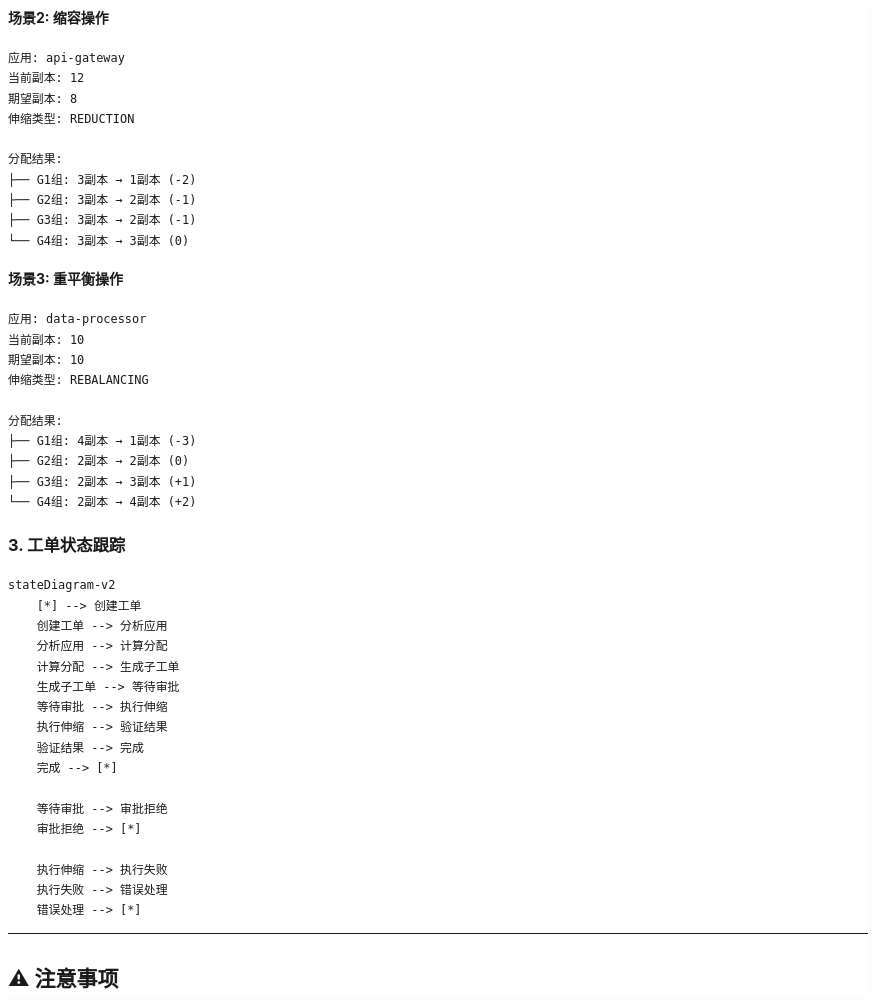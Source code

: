 #### 场景2: 缩容操作
```
应用: api-gateway
当前副本: 12
期望副本: 8
伸缩类型: REDUCTION

分配结果:
├── G1组: 3副本 → 1副本 (-2)
├── G2组: 3副本 → 2副本 (-1)
├── G3组: 3副本 → 2副本 (-1)
└── G4组: 3副本 → 3副本 (0)
```

#### 场景3: 重平衡操作
```
应用: data-processor
当前副本: 10
期望副本: 10
伸缩类型: REBALANCING

分配结果:
├── G1组: 4副本 → 1副本 (-3)
├── G2组: 2副本 → 2副本 (0)
├── G3组: 2副本 → 3副本 (+1)
└── G4组: 2副本 → 4副本 (+2)
```

### 3. 工单状态跟踪

```mermaid
stateDiagram-v2
    [*] --> 创建工单
    创建工单 --> 分析应用
    分析应用 --> 计算分配
    计算分配 --> 生成子工单
    生成子工单 --> 等待审批
    等待审批 --> 执行伸缩
    执行伸缩 --> 验证结果
    验证结果 --> 完成
    完成 --> [*]
    
    等待审批 --> 审批拒绝
    审批拒绝 --> [*]
    
    执行伸缩 --> 执行失败
    执行失败 --> 错误处理
    错误处理 --> [*]
```

---

## ⚠️ 注意事项
